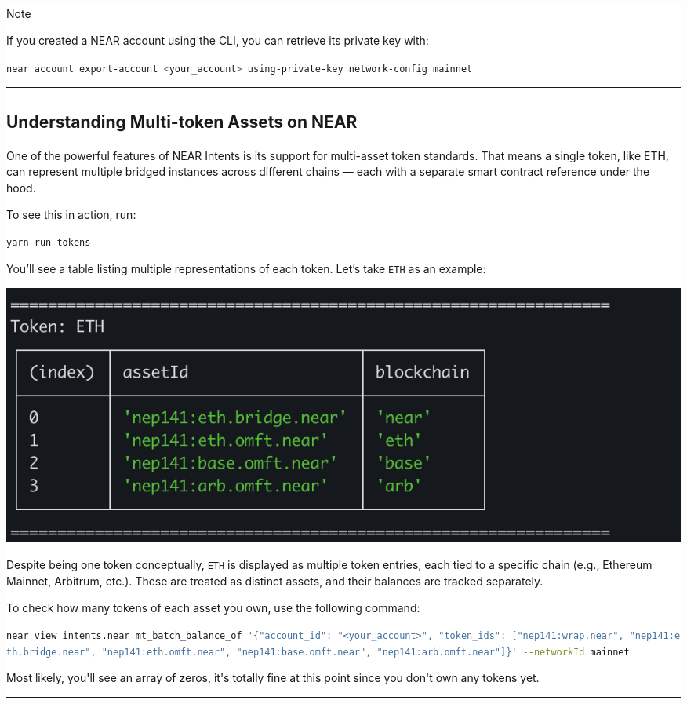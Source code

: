 > [!NOTE]
> If you created a NEAR account using the CLI, you can retrieve its private key with:
> ```sh
> near account export-account <your_account> using-private-key network-config mainnet
> ```

---

## Understanding Multi-token Assets on NEAR

One of the powerful features of NEAR Intents is its support for multi-asset token standards. That means a single token, like ETH, can represent multiple bridged instances across different chains — each with a separate smart contract reference under the hood.

To see this in action, run:

```sh
yarn run tokens
```

You’ll see a table listing multiple representations of each token. Let’s take `ETH` as an example:

![table of ETH assets](images/eth_assets.png "ETH Assets")

Despite being one token conceptually, `ETH` is displayed as multiple token entries, each tied to a specific chain (e.g., Ethereum Mainnet, Arbitrum, etc.). These are treated as distinct assets, and their balances are tracked separately.

To check how many tokens of each asset you own, use the following command:

```sh
near view intents.near mt_batch_balance_of '{"account_id": "<your_account>", "token_ids": ["nep141:wrap.near", "nep141:eth.bridge.near", "nep141:eth.omft.near", "nep141:base.omft.near", "nep141:arb.omft.near"]}' --networkId mainnet
```

Most likely, you'll see an array of zeros, it's totally fine at this point since you don't own any tokens yet.

---